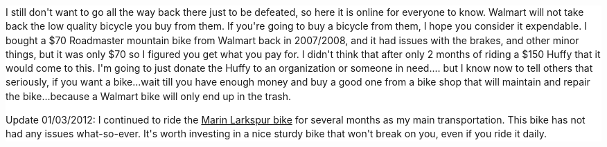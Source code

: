 I still don't want to go all the way back there just to be defeated, so here it
is online for everyone to know. Walmart will not take back the low quality
bicycle you buy from them. If you're going to buy a bicycle from them, I hope
you consider it expendable. I bought a $70 Roadmaster mountain bike from Walmart
back in 2007/2008, and it had issues with the brakes, and other minor things,
but it was only $70 so I figured you get what you pay for. I didn't think that
after only 2 months of riding a $150 Huffy that it would come to this. I'm going
to just donate the Huffy to an organization or someone in need.... but I know
now to tell others that seriously, if you want a bike...wait till you have
enough money and buy a good one from a bike shop that will maintain and repair
the bike...because a Walmart bike will only end up in the trash.

Update 01/03/2012: I continued to ride the [Marin Larkspur
bike](http://www.marinbikes.com/) for several months as my main transportation.
This bike has not had any issues what-so-ever. It's worth investing in a nice
sturdy bike that won't break on you, even if you ride it daily.
